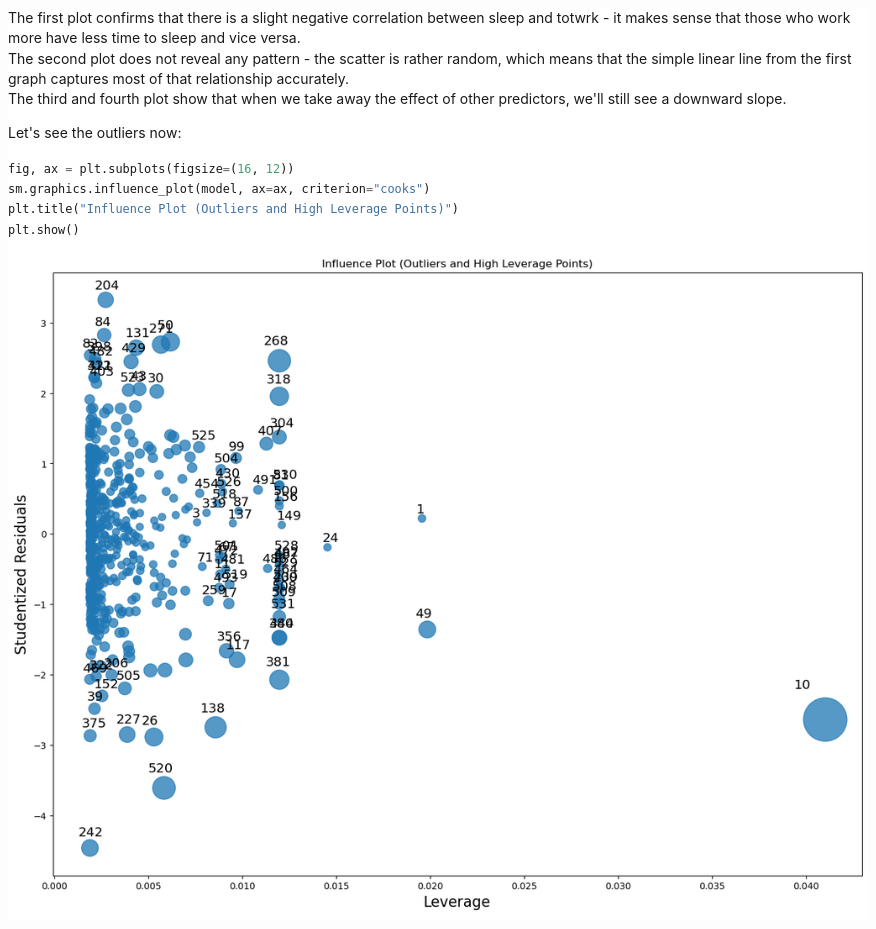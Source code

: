

The first plot confirms that there is a slight negative correlation between sleep and totwrk - it makes sense that those who work more have less time to sleep and vice versa.  
The second plot does not reveal any pattern - the scatter is rather random, which means that the simple linear line from the first graph captures most of that relationship accurately.  
The third and fourth plot show that when we take away the effect of other predictors, we'll still see a downward slope.

Let's see the outliers now:


```python
fig, ax = plt.subplots(figsize=(16, 12))
sm.graphics.influence_plot(model, ax=ax, criterion="cooks")
plt.title("Influence Plot (Outliers and High Leverage Points)")
plt.show()
```


    
![png](analysis_files/analysis_35_0.png)
    